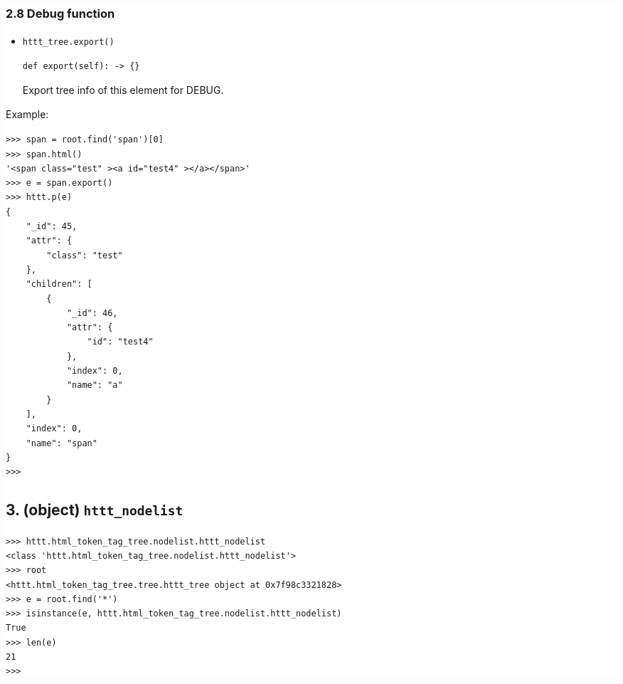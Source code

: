 ### 2.8 Debug function

+ `httt_tree.export()` <br />
  ```
  def export(self): -> {}
  ```
  
  Export tree info of this element for DEBUG. 

Example: 

```
>>> span = root.find('span')[0]
>>> span.html()
'<span class="test" ><a id="test4" ></a></span>'
>>> e = span.export()
>>> httt.p(e)
{
    "_id": 45,
    "attr": {
        "class": "test"
    },
    "children": [
        {
            "_id": 46,
            "attr": {
                "id": "test4"
            },
            "index": 0,
            "name": "a"
        }
    ],
    "index": 0,
    "name": "span"
}
>>> 
```


## 3. (object) `httt_nodelist`

```
>>> httt.html_token_tag_tree.nodelist.httt_nodelist
<class 'httt.html_token_tag_tree.nodelist.httt_nodelist'>
>>> root
<httt.html_token_tag_tree.tree.httt_tree object at 0x7f98c3321828>
>>> e = root.find('*')
>>> isinstance(e, httt.html_token_tag_tree.nodelist.httt_nodelist)
True
>>> len(e)
21
>>> 
```
